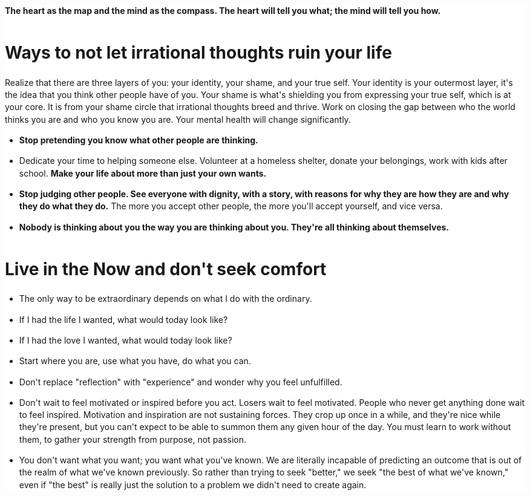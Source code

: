 **The heart as the map and the mind as the compass. The heart will tell
you what; the mind will tell you how.**

# Ways to not let irrational thoughts ruin your life

Realize that there are three layers of you: your identity, your shame,
and your true self. Your identity is your outermost layer, it's the idea
that you think other people have of you. Your shame is what's shielding
you from expressing your true self, which is at your core. It is from
your shame circle that irrational thoughts breed and thrive. Work on
closing the gap between who the world thinks you are and who you know
you are. Your mental health will change significantly.

-   **Stop pretending you know what other people are thinking.**

-   Dedicate your time to helping someone else. Volunteer at a homeless
    shelter, donate your belongings, work with kids after school. **Make
    your life about more than just your own wants.**

-   **Stop judging other people. See everyone with dignity, with a
    story, with reasons for why they are how they are and why they do
    what they do.** The more you accept other people, the more you'll
    accept yourself, and vice versa.

-   **Nobody is thinking about you the way you are thinking about you.
    They're all thinking about themselves.**

# Live in the Now and don\'t seek comfort

-   The only way to be extraordinary depends on what I do with the
    ordinary.

-   If I had the life I wanted, what would today look like?

-   If I had the love I wanted, what would today look like?

-   Start where you are, use what you have, do what you can.

-   Don\'t replace "reflection" with "experience" and wonder why you
    feel unfulfilled.

-   Don\'t wait to feel motivated or inspired before you act. Losers
    wait to feel motivated. People who never get anything done wait to
    feel inspired. Motivation and inspiration are not sustaining forces.
    They crop up once in a while, and they're nice while they're
    present, but you can't expect to be able to summon them any given
    hour of the day. You must learn to work without them, to gather your
    strength from purpose, not passion.

-   You don't want what you want; you want what you've known. We are
    literally incapable of predicting an outcome that is out of the
    realm of what we've known previously. So rather than trying to seek
    "better," we seek "the best of what we've known," even if "the best"
    is really just the solution to a problem we didn't need to create
    again.
